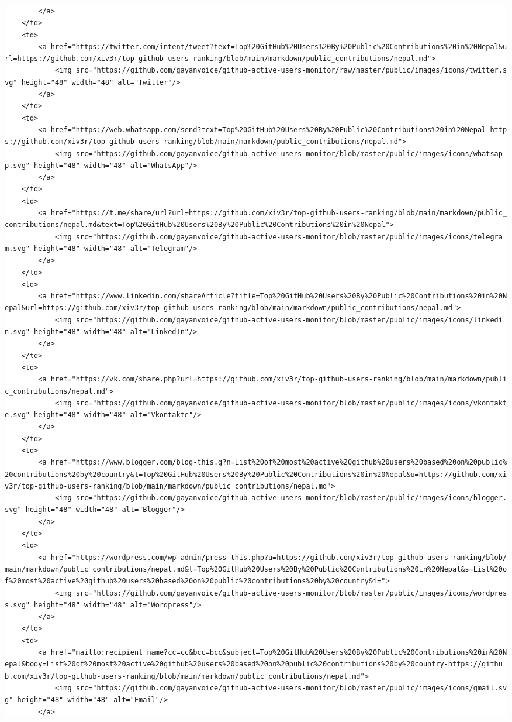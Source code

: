 			</a>
		</td>
		<td>
			<a href="https://twitter.com/intent/tweet?text=Top%20GitHub%20Users%20By%20Public%20Contributions%20in%20Nepal&url=https://github.com/xiv3r/top-github-users-ranking/blob/main/markdown/public_contributions/nepal.md">
				<img src="https://github.com/gayanvoice/github-active-users-monitor/raw/master/public/images/icons/twitter.svg" height="48" width="48" alt="Twitter"/>
			</a>
		</td>
		<td>
			<a href="https://web.whatsapp.com/send?text=Top%20GitHub%20Users%20By%20Public%20Contributions%20in%20Nepal https://github.com/xiv3r/top-github-users-ranking/blob/main/markdown/public_contributions/nepal.md">
				<img src="https://github.com/gayanvoice/github-active-users-monitor/blob/master/public/images/icons/whatsapp.svg" height="48" width="48" alt="WhatsApp"/>
			</a>
		</td>
		<td>
			<a href="https://t.me/share/url?url=https://github.com/xiv3r/top-github-users-ranking/blob/main/markdown/public_contributions/nepal.md&text=Top%20GitHub%20Users%20By%20Public%20Contributions%20in%20Nepal">
				<img src="https://github.com/gayanvoice/github-active-users-monitor/blob/master/public/images/icons/telegram.svg" height="48" width="48" alt="Telegram"/>
			</a>
		</td>
		<td>
			<a href="https://www.linkedin.com/shareArticle?title=Top%20GitHub%20Users%20By%20Public%20Contributions%20in%20Nepal&url=https://github.com/xiv3r/top-github-users-ranking/blob/main/markdown/public_contributions/nepal.md">
				<img src="https://github.com/gayanvoice/github-active-users-monitor/blob/master/public/images/icons/linkedin.svg" height="48" width="48" alt="LinkedIn"/>
			</a>
		</td>
		<td>
			<a href="https://vk.com/share.php?url=https://github.com/xiv3r/top-github-users-ranking/blob/main/markdown/public_contributions/nepal.md">
				<img src="https://github.com/gayanvoice/github-active-users-monitor/blob/master/public/images/icons/vkontakte.svg" height="48" width="48" alt="Vkontakte"/>
			</a>
		</td>
		<td>
			<a href="https://www.blogger.com/blog-this.g?n=List%20of%20most%20active%20github%20users%20based%20on%20public%20contributions%20by%20country&t=Top%20GitHub%20Users%20By%20Public%20Contributions%20in%20Nepal&u=https://github.com/xiv3r/top-github-users-ranking/blob/main/markdown/public_contributions/nepal.md">
				<img src="https://github.com/gayanvoice/github-active-users-monitor/blob/master/public/images/icons/blogger.svg" height="48" width="48" alt="Blogger"/>
			</a>
		</td>
		<td>
			<a href="https://wordpress.com/wp-admin/press-this.php?u=https://github.com/xiv3r/top-github-users-ranking/blob/main/markdown/public_contributions/nepal.md&t=Top%20GitHub%20Users%20By%20Public%20Contributions%20in%20Nepal&s=List%20of%20most%20active%20github%20users%20based%20on%20public%20contributions%20by%20country&i=">
				<img src="https://github.com/gayanvoice/github-active-users-monitor/blob/master/public/images/icons/wordpress.svg" height="48" width="48" alt="Wordpress"/>
			</a>
		</td>
		<td>
			<a href="mailto:recipient name?cc=cc&bcc=bcc&subject=Top%20GitHub%20Users%20By%20Public%20Contributions%20in%20Nepal&body=List%20of%20most%20active%20github%20users%20based%20on%20public%20contributions%20by%20country-https://github.com/xiv3r/top-github-users-ranking/blob/main/markdown/public_contributions/nepal.md">
				<img src="https://github.com/gayanvoice/github-active-users-monitor/blob/master/public/images/icons/gmail.svg" height="48" width="48" alt="Email"/>
			</a>